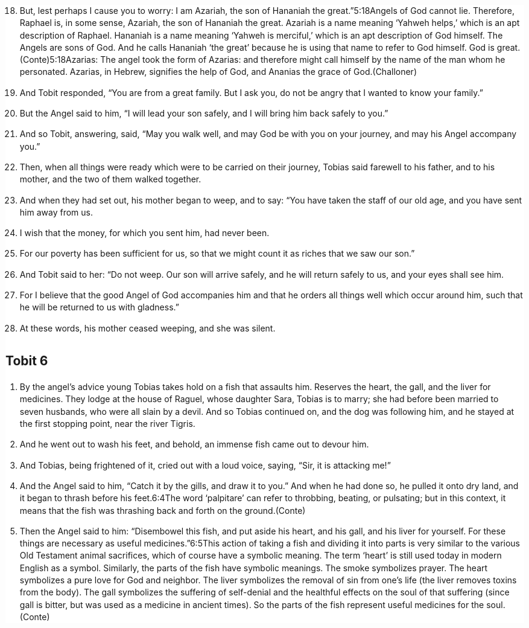 18. But, lest perhaps I cause you to worry: I am Azariah, the son of Hananiah the great.”5:18Angels of God cannot lie. Therefore, Raphael is, in some sense, Azariah, the son of Hananiah the great. Azariah is a name meaning ‘Yahweh helps,’ which is an apt description of Raphael. Hananiah is a name meaning ‘Yahweh is merciful,’ which is an apt description of God himself. The Angels are sons of God. And he calls Hananiah ‘the great’ because he is using that name to refer to God himself. God is great.(Conte)5:18Azarias: The angel took the form of Azarias: and therefore might call himself by the name of the man whom he personated. Azarias, in Hebrew, signifies the help of God, and Ananias the grace of God.(Challoner)

19. And Tobit responded, “You are from a great family. But I ask you, do not be angry that I wanted to know your family.” 

20. But the Angel said to him, “I will lead your son safely, and I will bring him back safely to you.”

21. And so Tobit, answering, said, “May you walk well, and may God be with you on your journey, and may his Angel accompany you.”

22. Then, when all things were ready which were to be carried on their journey, Tobias said farewell to his father, and to his mother, and the two of them walked together.

23. And when they had set out, his mother began to weep, and to say: “You have taken the staff of our old age, and you have sent him away from us.

24. I wish that the money, for which you sent him, had never been.

25. For our poverty has been sufficient for us, so that we might count it as riches that we saw our son.”

26. And Tobit said to her: “Do not weep. Our son will arrive safely, and he will return safely to us, and your eyes shall see him.

27. For I believe that the good Angel of God accompanies him and that he orders all things well which occur around him, such that he will be returned to us with gladness.”

28. At these words, his mother ceased weeping, and she was silent.  

## Tobit 6

1. By the angel’s advice young Tobias takes hold on a fish that assaults him. Reserves the heart, the gall, and the liver for medicines. They lodge at the house of Raguel, whose daughter Sara, Tobias is to marry; she had before been married to seven husbands, who were all slain by a devil.  And so Tobias continued on, and the dog was following him, and he stayed at the first stopping point, near the river Tigris.

2. And he went out to wash his feet, and behold, an immense fish came out to devour him.

3. And Tobias, being frightened of it, cried out with a loud voice, saying, “Sir, it is attacking me!” 

4. And the Angel said to him, “Catch it by the gills, and draw it to you.” And when he had done so, he pulled it onto dry land, and it began to thrash before his feet.6:4The word ‘palpitare’ can refer to throbbing, beating, or pulsating; but in this context, it means that the fish was thrashing back and forth on the ground.(Conte)

5. Then the Angel said to him: “Disembowel this fish, and put aside his heart, and his gall, and his liver for yourself. For these things are necessary as useful medicines.”6:5This action of taking a fish and dividing it into parts is very similar to the various Old Testament animal sacrifices, which of course have a symbolic meaning. The term ‘heart’ is still used today in modern English as a symbol. Similarly, the parts of the fish have symbolic meanings. The smoke symbolizes prayer. The heart symbolizes a pure love for God and neighbor. The liver symbolizes the removal of sin from one’s life (the liver removes toxins from the body). The gall symbolizes the suffering of self-denial and the healthful effects on the soul of that suffering (since gall is bitter, but was used as a medicine in ancient times). So the parts of the fish represent useful medicines for the soul.(Conte)
